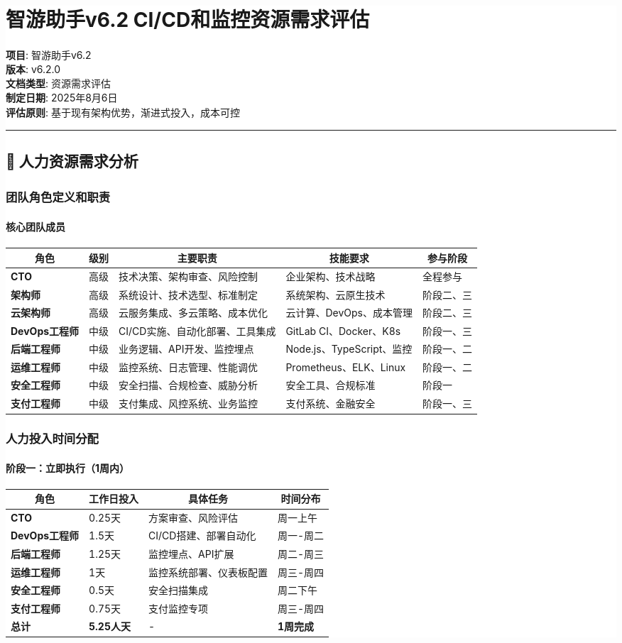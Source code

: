 # 智游助手v6.2 CI/CD和监控资源需求评估

**项目**: 智游助手v6.2  
**版本**: v6.2.0  
**文档类型**: 资源需求评估  
**制定日期**: 2025年8月6日  
**评估原则**: 基于现有架构优势，渐进式投入，成本可控  

---

## 👥 **人力资源需求分析**

### **团队角色定义和职责**

#### **核心团队成员**

| 角色 | 级别 | 主要职责 | 技能要求 | 参与阶段 |
|------|------|----------|----------|----------|
| **CTO** | 高级 | 技术决策、架构审查、风险控制 | 企业架构、技术战略 | 全程参与 |
| **架构师** | 高级 | 系统设计、技术选型、标准制定 | 系统架构、云原生技术 | 阶段二、三 |
| **云架构师** | 高级 | 云服务集成、多云策略、成本优化 | 云计算、DevOps、成本管理 | 阶段二、三 |
| **DevOps工程师** | 中级 | CI/CD实施、自动化部署、工具集成 | GitLab CI、Docker、K8s | 阶段一、三 |
| **后端工程师** | 中级 | 业务逻辑、API开发、监控埋点 | Node.js、TypeScript、监控 | 阶段一、二 |
| **运维工程师** | 中级 | 监控系统、日志管理、性能调优 | Prometheus、ELK、Linux | 阶段一、二 |
| **安全工程师** | 中级 | 安全扫描、合规检查、威胁分析 | 安全工具、合规标准 | 阶段一 |
| **支付工程师** | 中级 | 支付集成、风控系统、业务监控 | 支付系统、金融安全 | 阶段一、三 |

### **人力投入时间分配**

#### **阶段一：立即执行（1周内）**

| 角色 | 工作日投入 | 具体任务 | 时间分布 |
|------|------------|----------|----------|
| **CTO** | 0.25天 | 方案审查、风险评估 | 周一上午 |
| **DevOps工程师** | 1.5天 | CI/CD搭建、部署自动化 | 周一-周二 |
| **后端工程师** | 1.25天 | 监控埋点、API扩展 | 周二-周三 |
| **运维工程师** | 1天 | 监控系统部署、仪表板配置 | 周三-周四 |
| **安全工程师** | 0.5天 | 安全扫描集成 | 周二下午 |
| **支付工程师** | 0.75天 | 支付监控专项 | 周三-周四 |
| **总计** | **5.25人天** | - | **1周完成** |
